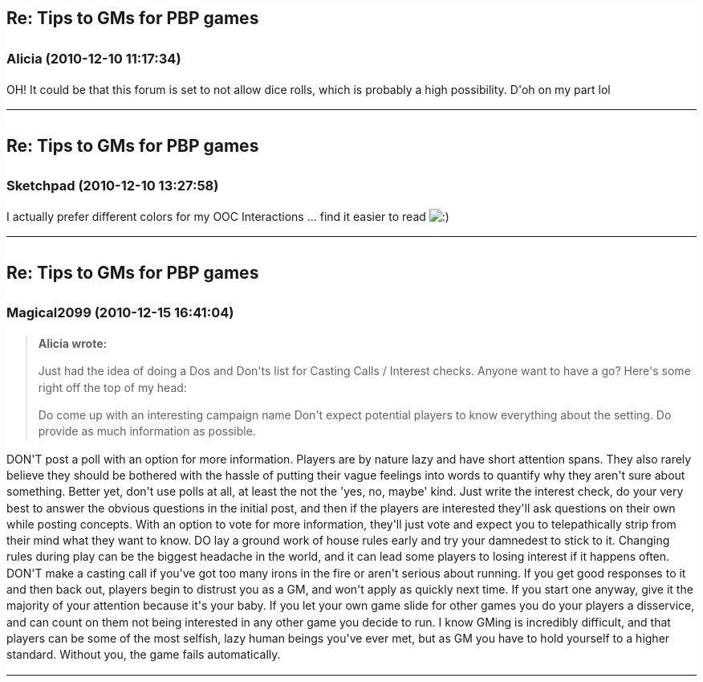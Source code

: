 
## Re: Tips to GMs for PBP games

### **Alicia** (2010-12-10 11:17:34)

OH! It could be that this forum is set to not allow dice rolls, which is probably a high possibility. D'oh on my part lol

---

## Re: Tips to GMs for PBP games

### **Sketchpad** (2010-12-10 13:27:58)

I actually prefer different colors for my OOC Interactions ... find it easier to read ![:)](https://i.ibb.co/8LPNcWCM/icon-e-smile.gif)

---

## Re: Tips to GMs for PBP games

### **Magical2099** (2010-12-15 16:41:04)

> **Alicia wrote:**
>
> Just had the idea of doing a Dos and Don&#39;ts list for Casting Calls / Interest checks.
> Anyone want to have a go?
> Here&#39;s some right off the top of my head:
>
> Do come up with an interesting campaign name
> Don&#39;t expect potential players to know everything about the setting.
> Do provide as much information as possible.

DON'T post a poll with an option for more information. Players are by nature lazy and have short attention spans. They also rarely believe they should be bothered with the hassle of putting their vague feelings into words to quantify why they aren't sure about something. Better yet, don't use polls at all, at least the not the 'yes, no, maybe' kind. Just write the interest check, do your very best to answer the obvious questions in the initial post, and then if the players are interested they'll ask questions on their own while posting concepts. With an option to vote for more information, they'll just vote and expect you to telepathically strip from their mind what they want to know.
DO lay a ground work of house rules early and try your damnedest to stick to it. Changing rules during play can be the biggest headache in the world, and it can lead some players to losing interest if it happens often.
DON'T make a casting call if you've got too many irons in the fire or aren't serious about running. If you get good responses to it and then back out, players begin to distrust you as a GM, and won't apply as quickly next time. If you start one anyway, give it the majority of your attention because it's your baby. If you let your own game slide for other games you do your players a disservice, and can count on them not being interested in any other game you decide to run. I know GMing is incredibly difficult, and that players can be some of the most selfish, lazy human beings you've ever met, but as GM you have to hold yourself to a higher standard. Without you, the game fails automatically.

---